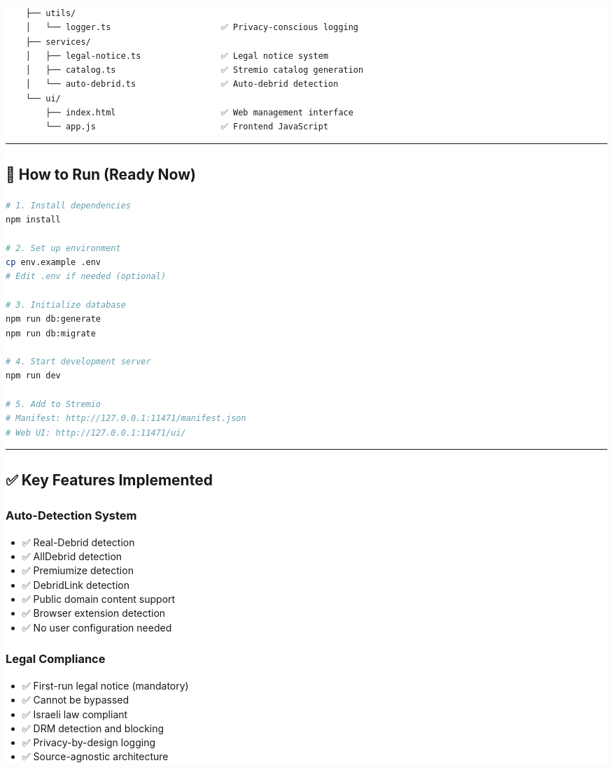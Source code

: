 ```
    ├── utils/
    │   └── logger.ts                      ✅ Privacy-conscious logging
    ├── services/
    │   ├── legal-notice.ts                ✅ Legal notice system
    │   ├── catalog.ts                     ✅ Stremio catalog generation
    │   └── auto-debrid.ts                 ✅ Auto-debrid detection
    └── ui/
        ├── index.html                     ✅ Web management interface
        └── app.js                         ✅ Frontend JavaScript
```

---

## 🚀 **How to Run (Ready Now)**

```bash
# 1. Install dependencies
npm install

# 2. Set up environment
cp env.example .env
# Edit .env if needed (optional)

# 3. Initialize database
npm run db:generate
npm run db:migrate

# 4. Start development server
npm run dev

# 5. Add to Stremio
# Manifest: http://127.0.0.1:11471/manifest.json
# Web UI: http://127.0.0.1:11471/ui/
```

---

## ✅ **Key Features Implemented**

### **Auto-Detection System**
- ✅ Real-Debrid detection
- ✅ AllDebrid detection  
- ✅ Premiumize detection
- ✅ DebridLink detection
- ✅ Public domain content support
- ✅ Browser extension detection
- ✅ No user configuration needed

### **Legal Compliance**
- ✅ First-run legal notice (mandatory)
- ✅ Cannot be bypassed
- ✅ Israeli law compliant
- ✅ DRM detection and blocking
- ✅ Privacy-by-design logging
- ✅ Source-agnostic architecture
